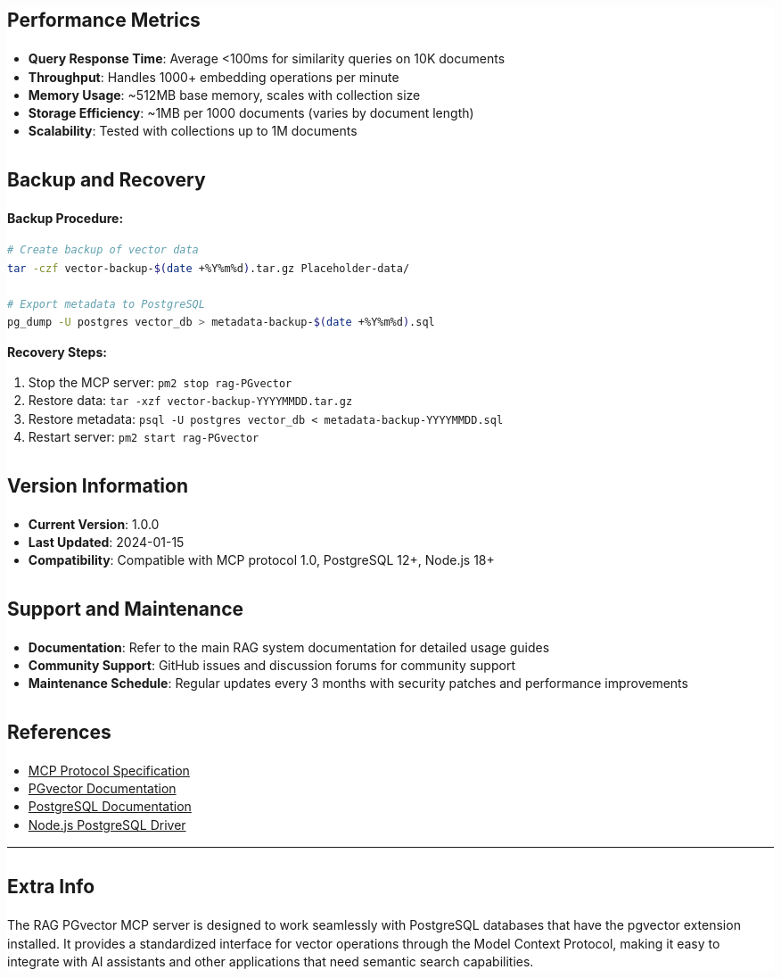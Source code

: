 ## Performance Metrics
- **Query Response Time**: Average <100ms for similarity queries on 10K documents
- **Throughput**: Handles 1000+ embedding operations per minute
- **Memory Usage**: ~512MB base memory, scales with collection size
- **Storage Efficiency**: ~1MB per 1000 documents (varies by document length)
- **Scalability**: Tested with collections up to 1M documents

## Backup and Recovery
**Backup Procedure:**
```bash
# Create backup of vector data
tar -czf vector-backup-$(date +%Y%m%d).tar.gz Placeholder-data/

# Export metadata to PostgreSQL
pg_dump -U postgres vector_db > metadata-backup-$(date +%Y%m%d).sql
```

**Recovery Steps:**
1. Stop the MCP server: `pm2 stop rag-PGvector`
2. Restore data: `tar -xzf vector-backup-YYYYMMDD.tar.gz`
3. Restore metadata: `psql -U postgres vector_db < metadata-backup-YYYYMMDD.sql`
4. Restart server: `pm2 start rag-PGvector`

## Version Information
- **Current Version**: 1.0.0
- **Last Updated**: 2024-01-15
- **Compatibility**: Compatible with MCP protocol 1.0, PostgreSQL 12+, Node.js 18+

## Support and Maintenance
- **Documentation**: Refer to the main RAG system documentation for detailed usage guides
- **Community Support**: GitHub issues and discussion forums for community support
- **Maintenance Schedule**: Regular updates every 3 months with security patches and performance improvements

## References
- [MCP Protocol Specification](https://modelcontextprotocol.io)
- [PGvector Documentation](https://github.com/pgvector/pgvector)
- [PostgreSQL Documentation](https://www.postgresql.org/docs/)
- [Node.js PostgreSQL Driver](https://node-postgres.com/)

---

## Extra Info
The RAG PGvector MCP server is designed to work seamlessly with PostgreSQL databases that have the pgvector extension installed. It provides a standardized interface for vector operations through the Model Context Protocol, making it easy to integrate with AI assistants and other applications that need semantic search capabilities.
